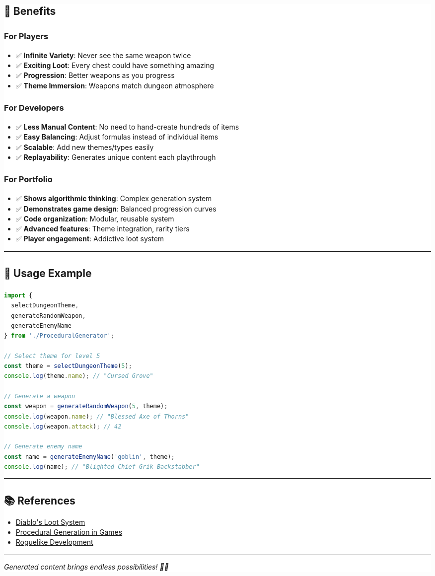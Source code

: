 
## 🎯 Benefits

### For Players
- ✅ **Infinite Variety**: Never see the same weapon twice
- ✅ **Exciting Loot**: Every chest could have something amazing
- ✅ **Progression**: Better weapons as you progress
- ✅ **Theme Immersion**: Weapons match dungeon atmosphere

### For Developers
- ✅ **Less Manual Content**: No need to hand-create hundreds of items
- ✅ **Easy Balancing**: Adjust formulas instead of individual items
- ✅ **Scalable**: Add new themes/types easily
- ✅ **Replayability**: Generates unique content each playthrough

### For Portfolio
- ✅ **Shows algorithmic thinking**: Complex generation system
- ✅ **Demonstrates game design**: Balanced progression curves
- ✅ **Code organization**: Modular, reusable system
- ✅ **Advanced features**: Theme integration, rarity tiers
- ✅ **Player engagement**: Addictive loot system

---

## 🚀 Usage Example

```javascript
import { 
  selectDungeonTheme, 
  generateRandomWeapon,
  generateEnemyName 
} from './ProceduralGenerator';

// Select theme for level 5
const theme = selectDungeonTheme(5);
console.log(theme.name); // "Cursed Grove"

// Generate a weapon
const weapon = generateRandomWeapon(5, theme);
console.log(weapon.name); // "Blessed Axe of Thorns"
console.log(weapon.attack); // 42

// Generate enemy name
const name = generateEnemyName('goblin', theme);
console.log(name); // "Blighted Chief Grik Backstabber"
```

---

## 📚 References

- [Diablo's Loot System](https://www.diablowiki.net/Item_Generation)
- [Procedural Generation in Games](https://en.wikipedia.org/wiki/Procedural_generation)
- [Roguelike Development](https://www.roguebasin.com/index.php?title=Articles)

---

*Generated content brings endless possibilities! 🎲✨*
